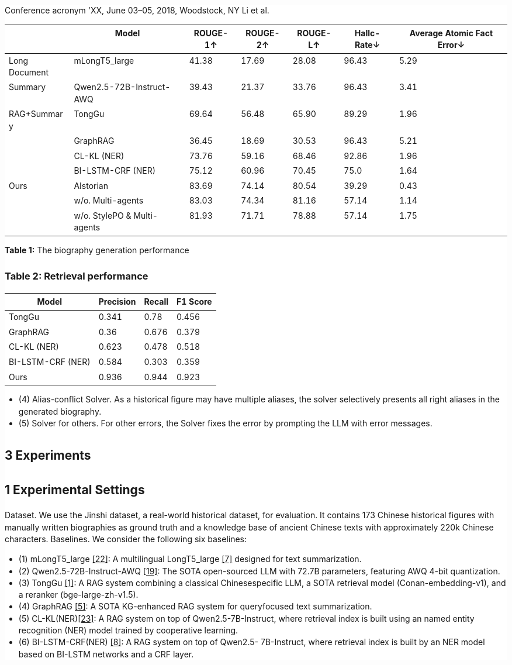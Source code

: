 <span id="page-3-0"></span>Conference acronym 'XX, June 03–05, 2018, Woodstock, NY Li et al.

| | Model | ROUGE-1↑ | ROUGE-2↑ | ROUGE-L↑ | Hallc-Rate↓ | Average Atomic Fact Error↓ |
|---------------|-----------------------------|----------|----------|----------|-------------|----------------------------|
| Long Document | mLongT5_large | 41.38 | 17.69 | 28.08 | 96.43 | 5.29 |
| Summary | Qwen2.5-72B-Instruct-AWQ | 39.43 | 21.37 | 33.76 | 96.43 | 3.41 |
| RAG+Summary | TongGu | 69.64 | 56.48 | 65.90 | 89.29 | 1.96 |
| | GraphRAG | 36.45 | 18.69 | 30.53 | 96.43 | 5.21 |
| | CL-KL (NER) | 73.76 | 59.16 | 68.46 | 92.86 | 1.96 |
| | BI-LSTM-CRF (NER) | 75.12 | 60.96 | 70.45 | 75.0 | 1.64 |
| Ours | AIstorian | 83.69 | 74.14 | 80.54 | 39.29 | 0.43 |
| | w/o. Multi-agents | 83.03 | 74.34 | 81.16 | 57.14 | 1.14 |
| | w/o. StylePO & Multi-agents | 81.93 | 71.71 | 78.88 | 57.14 | 1.75 |

**Table 1:** The biography generation performance

### Table 2: Retrieval performance


| Model | Precision | Recall | F1 Score |
|-------------------|-----------|--------|----------|
| TongGu | 0.341 | 0.78 | 0.456 |
| GraphRAG | 0.36 | 0.676 | 0.379 |
| CL-KL (NER) | 0.623 | 0.478 | 0.518 |
| BI-LSTM-CRF (NER) | 0.584 | 0.303 | 0.359 |
| Ours | 0.936 | 0.944 | 0.923 |

- (4) Alias-conflict Solver. As a historical figure may have multiple aliases, the solver selectively presents all right aliases in the generated biography.
- (5) Solver for others. For other errors, the Solver fixes the error by prompting the LLM with error messages.

## 3 Experiments

## 1 Experimental Settings

Dataset. We use the Jinshi dataset, a real-world historical dataset, for evaluation. It contains 173 Chinese historical figures with manually written biographies as ground truth and a knowledge base of ancient Chinese texts with approximately 220k Chinese characters. Baselines. We consider the following six baselines:

- (1) mLongT5\_large [\[22\]](#page-4-21): A multilingual LongT5\_large [\[7\]](#page-4-2) designed for text summarization.
- (2) Qwen2.5-72B-Instruct-AWQ [\[19\]](#page-4-22): The SOTA open-sourced LLM with 72.7B parameters, featuring AWQ 4-bit quantization.
- (3) TongGu [\[1\]](#page-4-15): A RAG system combining a classical Chinesespecific LLM, a SOTA retrieval model (Conan-embedding-v1), and a reranker (bge-large-zh-v1.5).
- (4) GraphRAG [\[5\]](#page-4-10): A SOTA KG-enhanced RAG system for queryfocused text summarization.
- (5) CL-KL(NER)[\[23\]](#page-4-23): A RAG system on top of Qwen2.5-7B-Instruct, where retrieval index is built using an named entity recognition (NER) model trained by cooperative learning.
- (6) BI-LSTM-CRF(NER) [\[8\]](#page-4-24): A RAG system on top of Qwen2.5- 7B-Instruct, where retrieval index is built by an NER model based on BI-LSTM networks and a CRF layer.
